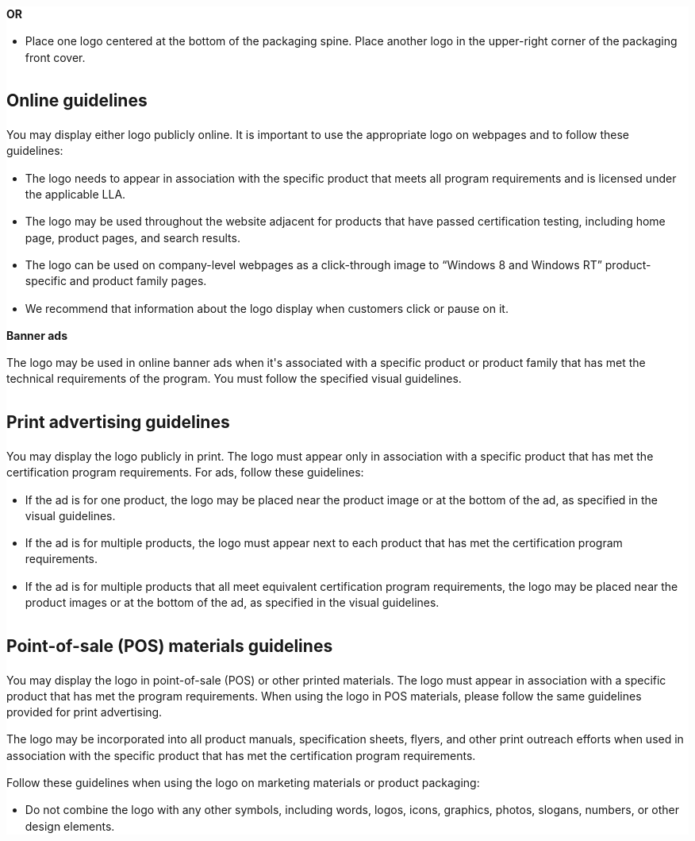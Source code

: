 **OR**

-   Place one logo centered at the bottom of the packaging spine. Place another logo in the upper-right corner of the packaging front cover.

## Online guidelines


You may display either logo publicly online. It is important to use the appropriate logo on webpages and to follow these guidelines:

-   The logo needs to appear in association with the specific product that meets all program requirements and is licensed under the applicable LLA.

-   The logo may be used throughout the website adjacent for products that have passed certification testing, including home page, product pages, and search results.

-   The logo can be used on company-level webpages as a click-through image to “Windows 8 and Windows RT” product-specific and product family pages.

-   We recommend that information about the logo display when customers click or pause on it.

**Banner ads**

The logo may be used in online banner ads when it's associated with a specific product or product family that has met the technical requirements of the program. You must follow the specified visual guidelines.

## Print advertising guidelines


You may display the logo publicly in print. The logo must appear only in association with a specific product that has met the certification program requirements. For ads, follow these guidelines:

-   If the ad is for one product, the logo may be placed near the product image or at the bottom of the ad, as specified in the visual guidelines.

-   If the ad is for multiple products, the logo must appear next to each product that has met the certification program requirements.

-   If the ad is for multiple products that all meet equivalent certification program requirements, the logo may be placed near the product images or at the bottom of the ad, as specified in the visual guidelines.

## Point-of-sale (POS) materials guidelines


You may display the logo in point-of-sale (POS) or other printed materials. The logo must appear in association with a specific product that has met the program requirements. When using the logo in POS materials, please follow the same guidelines provided for print advertising.

The logo may be incorporated into all product manuals, specification sheets, flyers, and other print outreach efforts when used in association with the specific product that has met the certification program requirements.

Follow these guidelines when using the logo on marketing materials or product packaging:

-   Do not combine the logo with any other symbols, including words, logos, icons, graphics, photos, slogans, numbers, or other design elements.
